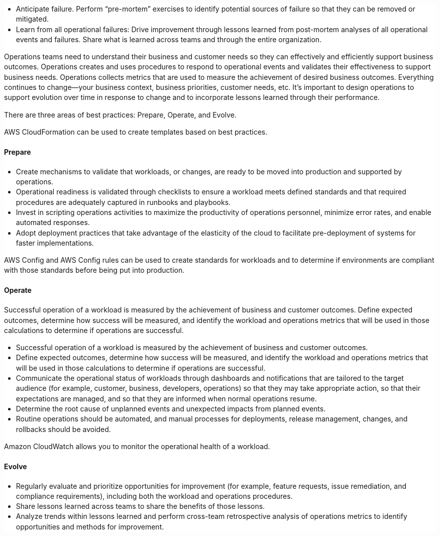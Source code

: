 - Anticipate failure. Perform “pre-mortem” exercises to identify potential sources of failure so that they can be removed or mitigated.
- Learn from all operational failures: Drive improvement through lessons learned from post-mortem analyses of all operational events and failures. Share what is learned across teams and through the entire organization.

Operations teams need to understand their business and customer needs so they can effectively and efficiently support business outcomes. Operations creates and uses procedures to respond to operational events and validates their effectiveness to support business needs. Operations collects metrics that are used to measure the achievement of desired business outcomes. Everything continues to change—your business context, business priorities, customer needs, etc. It’s important to design operations to support evolution over time in response to change and to incorporate lessons learned through their performance.

There are three areas of best practices: Prepare, Operate, and Evolve.

AWS CloudFormation can be used to create templates based on best practices.

#### Prepare
- Create mechanisms to validate that workloads, or changes, are ready to be moved into production and supported by operations.
- Operational readiness is validated through checklists to ensure a workload meets defined standards and that required procedures are adequately captured in runbooks and playbooks.
- Invest in scripting operations activities to maximize the productivity of operations personnel, minimize error rates, and enable automated responses.
- Adopt deployment practices that take advantage of the elasticity of the cloud to facilitate pre-deployment of systems for faster implementations.

AWS Config and AWS Config rules can be used to create standards for workloads and to determine if environments are compliant with those standards before being put into production.

#### Operate
Successful operation of a workload is measured by the achievement of business and customer outcomes. Define expected outcomes, determine how success will be measured, and identify the workload and operations metrics that will be used in those calculations to determine if operations are successful.

- Successful operation of a workload is measured by the achievement of business and customer outcomes.
- Define expected outcomes, determine how success will be measured, and identify the workload and operations metrics that will be used in those calculations to determine if operations are successful.
- Communicate the operational status of workloads through dashboards and notifications that are tailored to the target audience (for example, customer, business, developers, operations) so that they may take appropriate action, so that their expectations are managed, and so that they are informed when normal operations resume.
- Determine the root cause of unplanned events and unexpected impacts from planned events.
- Routine operations should be automated, and manual processes for deployments, release management, changes, and rollbacks should be avoided.

Amazon CloudWatch allows you to monitor the operational health of a workload.

#### Evolve
- Regularly evaluate and prioritize opportunities for improvement (for example, feature requests, issue remediation, and compliance requirements), including both the workload and operations procedures.
- Share lessons learned across teams to share the benefits of those lessons.
- Analyze trends within lessons learned and perform cross-team retrospective analysis of operations metrics to identify opportunities and methods for improvement.
